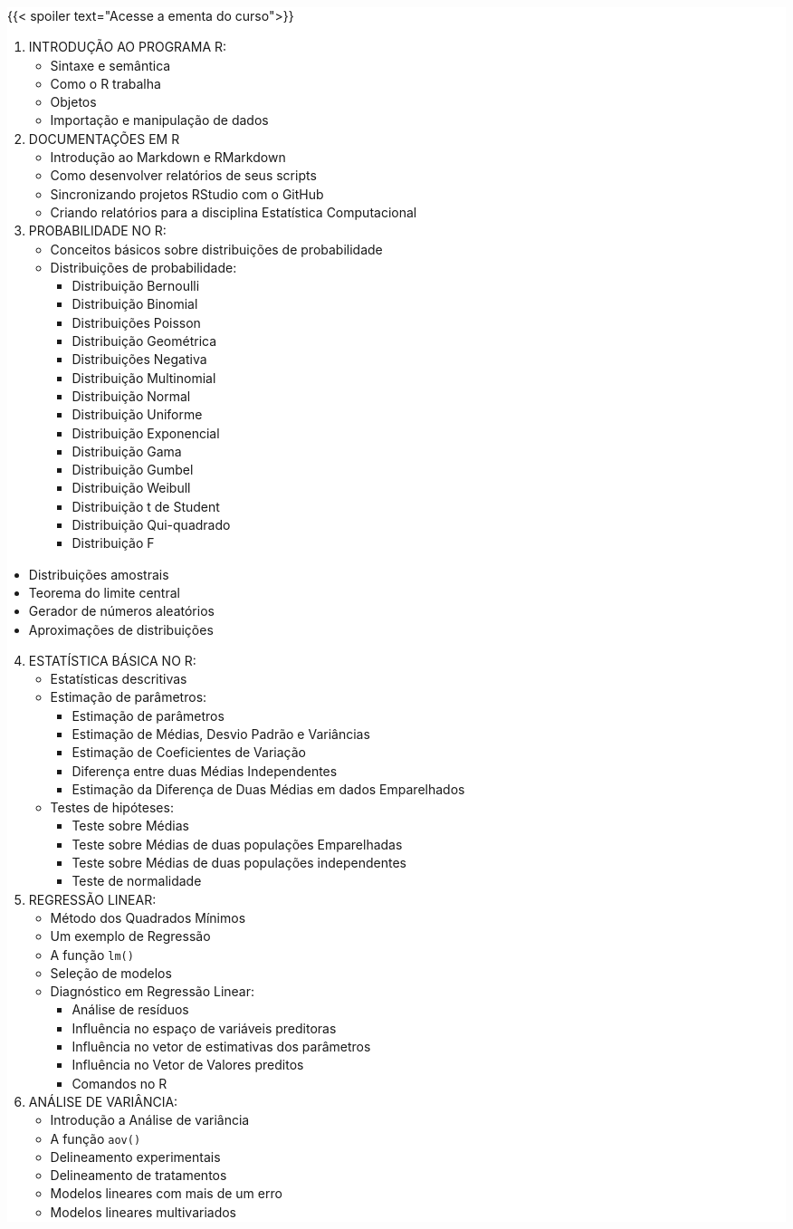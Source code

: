 {{< spoiler text="Acesse a ementa do curso">}}
1. INTRODUÇÃO AO PROGRAMA R:
   - Sintaxe e semântica
   - Como o R trabalha
   - Objetos
   - Importação e manipulação de dados
2. DOCUMENTAÇÕES EM R
   - Introdução ao Markdown e RMarkdown
   - Como desenvolver relatórios de seus scripts
   - Sincronizando projetos RStudio com o GitHub
   - Criando relatórios para a disciplina Estatística Computacional
3. PROBABILIDADE NO R:
   - Conceitos básicos sobre distribuições de probabilidade
   - Distribuições de probabilidade:
     - Distribuição Bernoulli
     - Distribuição Binomial
     - Distribuições Poisson
     - Distribuição Geométrica
     - Distribuições Negativa
     - Distribuição Multinomial
     - Distribuição Normal
     - Distribuição Uniforme
     - Distribuição Exponencial
     - Distribuição Gama
     - Distribuição Gumbel
     - Distribuição Weibull
     - Distribuição t de Student
     - Distribuição Qui-quadrado
     - Distribuição F
  - Distribuições amostrais
  - Teorema do limite central
  - Gerador de números aleatórios
  - Aproximações de distribuições
4. ESTATÍSTICA BÁSICA NO R:
   - Estatísticas descritivas
   - Estimação de parâmetros:
     - Estimação de parâmetros
     - Estimação de Médias, Desvio Padrão e Variâncias
     - Estimação de Coeficientes de Variação
     - Diferença entre duas Médias Independentes
     - Estimação da Diferença de Duas Médias em dados Emparelhados
   - Testes de hipóteses:
     - Teste sobre Médias
     - Teste sobre Médias de duas populações Emparelhadas
     - Teste sobre Médias de duas populações independentes
     - Teste de normalidade
5. REGRESSÃO LINEAR:
   - Método dos Quadrados Mínimos
   - Um exemplo de Regressão
   - A função `lm()`
   - Seleção de modelos
   - Diagnóstico em Regressão Linear:
     - Análise de resíduos
     - Influência no espaço de variáveis preditoras
     - Influência no vetor de estimativas dos parâmetros
     - Influência no Vetor de Valores preditos
     - Comandos no R
6. ANÁLISE DE VARIÂNCIA:
   - Introdução a Análise de variância
   - A função `aov()`
   - Delineamento experimentais
   - Delineamento de tratamentos
   - Modelos lineares com mais de um erro
   - Modelos lineares multivariados